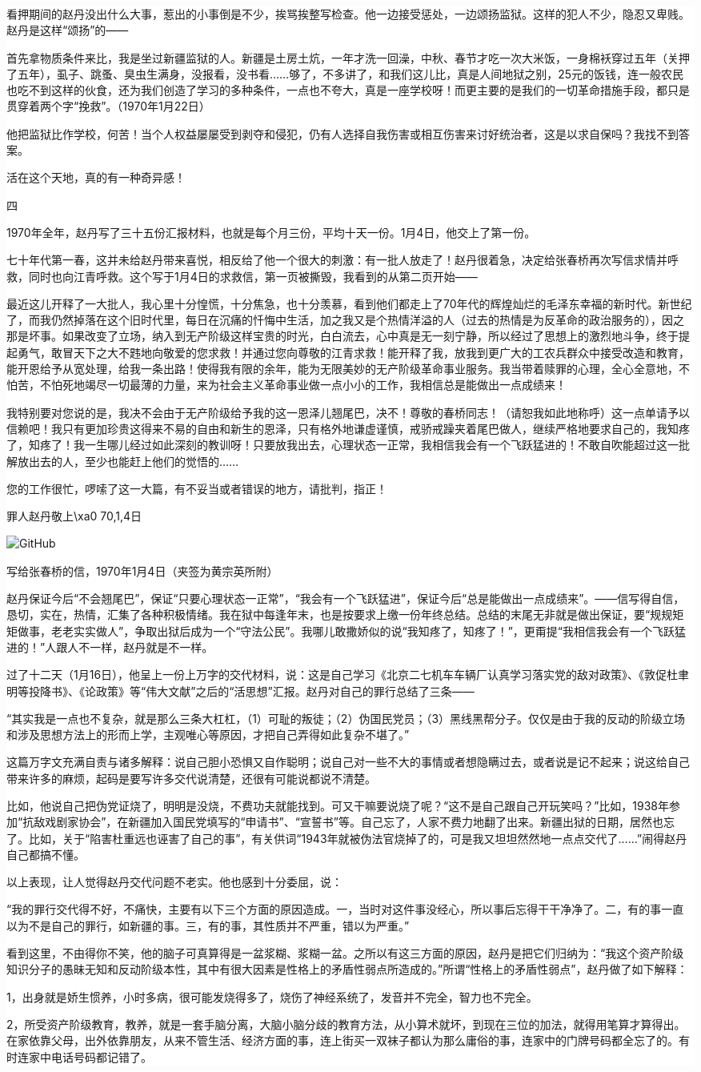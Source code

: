看押期间的赵丹没出什么大事，惹出的小事倒是不少，挨骂挨整写检查。他一边接受惩处，一边颂扬监狱。这样的犯人不少，隐忍又卑贱。赵丹是这样“颂扬”的——

首先拿物质条件来比，我是坐过新疆监狱的人。新疆是土房土炕，一年才洗一回澡，中秋、春节才吃一次大米饭，一身棉袄穿过五年（关押了五年），虱子、跳蚤、臭虫生满身，没报看，没书看……够了，不多讲了，和我们这儿比，真是人间地狱之别，25元的饭钱，连一般农民也吃不到这样的伙食，还为我们创造了学习的多种条件，一点也不夸大，真是一座学校呀！而更主要的是我们的一切革命措施手段，都只是贯穿着两个字“挽救”。（1970年1月22日）

他把监狱比作学校，何苦！当个人权益屡屡受到剥夺和侵犯，仍有人选择自我伤害或相互伤害来讨好统治者，这是以求自保吗？我找不到答案。

活在这个天地，真的有一种奇异感！

四

1970年全年，赵丹写了三十五份汇报材料，也就是每个月三份，平均十天一份。1月4日，他交上了第一份。

七十年代第一春，这并未给赵丹带来喜悦，相反给了他一个很大的刺激：有一批人放走了！赵丹很着急，决定给张春桥再次写信求情并呼救，同时也向江青呼救。这个写于1月4日的求救信，第一页被撕毁，我看到的从第二页开始——

最近这儿开释了一大批人，我心里十分惶慌，十分焦急，也十分羡慕，看到他们都走上了70年代的辉煌灿烂的毛泽东幸福的新时代。新世纪了，而我仍然掉落在这个旧时代里，每日在沉痛的忏悔中生活，加之我又是个热情洋溢的人（过去的热情是为反革命的政治服务的），因之那是坏事。如果改变了立场，纳入到无产阶级这样宝贵的时光，白白流去，心中真是无一刻宁静，所以经过了思想上的激烈地斗争，终于提起勇气，敢冒天下之大不韪地向敬爱的您求救！并通过您向尊敬的江青求救！能开释了我，放我到更广大的工农兵群众中接受改造和教育，能开恩给予从宽处理，给我一条出路！使得我有限的余年，能为无限美妙的无产阶级革命事业服务。我当带着赎罪的心理，全心全意地，不怕苦，不怕死地竭尽一切最薄的力量，来为社会主义革命事业做一点小小的工作，我相信总是能做出一点成绩来！

我特别要对您说的是，我决不会由于无产阶级给予我的这一恩泽儿翘尾巴，决不！尊敬的春桥同志！（请恕我如此地称呼）这一点单请予以信赖吧！我只有更加珍贵这得来不易的自由和新生的恩泽，只有格外地谦虚谨慎，戒骄戒躁夹着尾巴做人，继续严格地要求自己的，我知疼了，知疼了！我一生哪儿经过如此深刻的教训呀！只要放我出去，心理状态一正常，我相信我会有一个飞跃猛进的！不敢自吹能超过这一批解放出去的人，至少也能赶上他们的觉悟的……

您的工作很忙，啰嗦了这一大篇，有不妥当或者错误的地方，请批判，指正！

罪人赵丹敬上\xa0 70,1,4日

![GitHub](https://chinadigitaltimes.net/chinese/files/2022/01/post-675730-61deece145237.png)

写给张春桥的信，1970年1月4日（夹签为黄宗英所附）

赵丹保证今后“不会翘尾巴”，保证“只要心理状态一正常”，“我会有一个飞跃猛进”，保证今后“总是能做出一点成绩来”。——信写得自信，恳切，实在，热情，汇集了各种积极情绪。我在狱中每逢年末，也是按要求上缴一份年终总结。总结的末尾无非就是做出保证，要“规规矩矩做事，老老实实做人”，争取出狱后成为一个“守法公民”。我哪儿敢撒娇似的说“我知疼了，知疼了！”，更甭提“我相信我会有一个飞跃猛进的！”人跟人不一样，赵丹就是不一样。

过了十二天（1月16日），他呈上一份上万字的交代材料，说：这是自己学习《北京二七机车车辆厂认真学习落实党的敌对政策》、《敦促杜聿明等投降书》、《论政策》等“伟大文献”之后的“活思想”汇报。赵丹对自己的罪行总结了三条——

“其实我是一点也不复杂，就是那么三条大杠杠，（1）可耻的叛徒；（2）伪国民党员；（3）黑线黑帮分子。仅仅是由于我的反动的阶级立场和涉及思想方法上的形而上学，主观唯心等原因，才把自己弄得如此复杂不堪了。”

这篇万字文充满自责与诸多解释：说自己胆小恐惧又自作聪明；说自己对一些不大的事情或者想隐瞒过去，或者说是记不起来；说这给自己带来许多的麻烦，起码是要写许多交代说清楚，还很有可能说都说不清楚。

比如，他说自己把伪党证烧了，明明是没烧，不费功夫就能找到。可又干嘛要说烧了呢？“这不是自己跟自己开玩笑吗？”比如，1938年参加“抗敌戏剧家协会”，在新疆加入国民党填写的“申请书”、“宣誓书”等。自己忘了，人家不费力地翻了出来。新疆出狱的日期，居然也忘了。比如，关于“陷害杜重远也诬害了自己的事”，有关供词“1943年就被伪法官烧掉了的，可是我又坦坦然然地一点点交代了……”闹得赵丹自己都搞不懂。

以上表现，让人觉得赵丹交代问题不老实。他也感到十分委屈，说：

“我的罪行交代得不好，不痛快，主要有以下三个方面的原因造成。一，当时对这件事没经心，所以事后忘得干干净净了。二，有的事一直以为不是自己的罪行，如新疆的事。三，有的事，其性质并不严重，错以为严重。”

看到这里，不由得你不笑，他的脑子可真算得是一盆浆糊、浆糊一盆。之所以有这三方面的原因，赵丹是把它们归纳为：“我这个资产阶级知识分子的愚昧无知和反动阶级本性，其中有很大因素是性格上的矛盾性弱点所造成的。”所谓“性格上的矛盾性弱点”，赵丹做了如下解释：



1，出身就是娇生惯养，小时多病，很可能发烧得多了，烧伤了神经系统了，发音并不完全，智力也不完全。

2，所受资产阶级教育，教养，就是一套手脑分离，大脑小脑分歧的教育方法，从小算术就坏，到现在三位的加法，就得用笔算才算得出。在家依靠父母，出外依靠朋友，从来不管生活、经济方面的事，连上街买一双袜子都认为那么庸俗的事，连家中的门牌号码都全忘了的。有时连家中电话号码都记错了。
